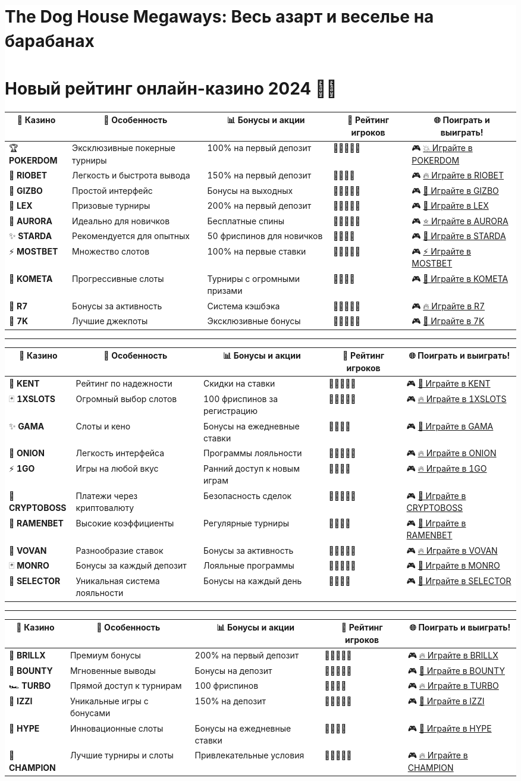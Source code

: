 # The Dog House Megaways: Весь азарт и веселье на барабанах
# Новый рейтинг онлайн-казино 2024 🚀🎰

| 💎 **Казино**            | 🏅 **Особенность**           | 📊 **Бонусы и акции**      | 🎯 **Рейтинг игроков**      | 🌐 **Поиграть и выиграть!**                                  |
|------------------------|-----------------------------|---------------------------|----------------------------|------------------------------------------------------------|
| 🏆 **POKERDOM**          | Эксклюзивные покерные турниры | 100% на первый депозит    | 🌟🌟🌟🌟🌟                    | 🎮 [💥 Играйте в POKERDOM](https://brandplay.link/Bxg7SC7H) |
| 🌟 **RIOBET**            | Легкость и быстрота вывода   | 150% на первый депозит    | 🌟🌟🌟🌟                      | 🎮 [🔥 Играйте в RIOBET](https://brandplay.link/dtx89f2L)   |
| 💎 **GIZBO**             | Простой интерфейс           | Бонусы на выходных        | 🌟🌟🌟🌟🌟                    | 🎮 [🎯 Играйте в GIZBO](https://gizbo-tea02.com/c8e962e89)  |
| 🎰 **LEX**               | Призовые турниры            | 200% на первый депозит    | 🌟🌟🌟🌟🌟                    | 🎮 [🎯 Играйте в LEX](https://brandplay.link/2HFTmBc8)      |
| 🌌 **AURORA**            | Идеально для новичков       | Бесплатные спины          | 🌟🌟🌟🌟🌟                    | 🎮 [⭐ Играйте в AURORA](https://10trafic-stat2.com/click/668546566bcc6313411604c7/6766/15114/subaccount?promocode=PROMOLB) |
| ✨ **STARDA**            | Рекомендуется для опытных   | 50 фриспинов для новичков | 🌟🌟🌟🌟                      | 🎮 [🌠 Играйте в STARDA](https://brandplay.link/cpFQbWKn)    |
| ⚡ **MOSTBET**           | Множество слотов            | 100% на первые ставки     | 🌟🌟🌟🌟🌟                    | 🎮 [⚡ Играйте в MOSTBET](https://ktbtis024ifqfn0mst.com/beQs) |
| 🚀 **KOMETA**            | Прогрессивные слоты         | Турниры с огромными призами | 🌟🌟🌟🌟                      | 🎮 [🌠 Играйте в KOMETA](https://brandplay.link/tLG15CCb)    |
| 💎 **R7**                | Бонусы за активность        | Система кэшбэка           | 🌟🌟🌟🌟🌟                    | 🎮 [🔥 Играйте в R7](https://brandplay.link/zPmNmTWG)       |
| 🎴 **7K**                | Лучшие джекпоты             | Эксклюзивные бонусы       | 🌟🌟🌟🌟🌟                    | 🎮 [🎲 Играйте в 7K](https://brandplay.link/dd46bNgD)       |

---

| 💎 **Казино**            | 🏅 **Особенность**           | 📊 **Бонусы и акции**      | 🎯 **Рейтинг игроков**      | 🌐 **Поиграть и выиграть!**                                  |
|------------------------|-----------------------------|---------------------------|----------------------------|------------------------------------------------------------|
| 🎩 **KENT**             | Рейтинг по надежности       | Скидки на ставки           | 🌟🌟🌟🌟🌟                    | 🎮 [🎯 Играйте в KENT](https://brandplay.link/tj7BwCb4)     |
| 🃏 **1XSLOTS**          | Огромный выбор слотов       | 100 фриспинов за регистрацию | 🌟🌟🌟🌟🌟                    | 🎮 [🔥 Играйте в 1XSLOTS](https://brandplay.link/R4xfxqdm)   |
| ✨ **GAMA**             | Слоты и кено                | Бонусы на ежедневные ставки | 🌟🌟🌟🌟                      | 🎮 [🎯 Играйте в GAMA](https://brandplay.link/zrZpLFTP)     |
| 🧅 **ONION**            | Легкость интерфейса         | Программы лояльности       | 🌟🌟🌟🌟🌟                    | 🎮 [🔥 Играйте в ONION](https://obclk001-2d.top/click?offer_id=986&partner_id=10542&landing_id=1798&utm_medium=affiliate&sub_1=oncasino3) |
| ⚡ **1GO**              | Игры на любой вкус          | Ранний доступ к новым играм | 🌟🌟🌟🌟                      | 🎮 [🔥 Играйте в 1GO](https://1go-ircp01.com/ce015f410)      |
| 💎 **CRYPTOBOSS**      | Платежи через криптовалюту  | Безопасность сделок        | 🌟🌟🌟🌟🌟                    | 🎮 [🌠 Играйте в CRYPTOBOSS](https://cryptobossc.online/d847bcfa9) |
| 🍜 **RAMENBET**        | Высокие коэффициенты        | Регулярные турниры         | 🌟🌟🌟🌟                      | 🎮 [🎯 Играйте в RAMENBET](https://get.saltyram.com/ru/registration?apkpop=0&partner=p24970p3296034p5526) |
| 🌟 **VOVAN**            | Разнообразие ставок         | Бонусы за активность       | 🌟🌟🌟🌟🌟                    | 🎮 [🔥 Играйте в VOVAN](https://vovan.site/d098ab058)       |
| 🃏 **MONRO**            | Бонусы за каждый депозит    | Лояльные программы         | 🌟🌟🌟🌟🌟                    | 🎮 [🎯 Играйте в MONRO](https://mnr-ircp01.com/c3ce72a2c)    |
| 🎯 **SELECTOR**         | Уникальная система лояльности | Бонусы на каждый день     | 🌟🌟🌟🌟                      | 🎮 [🌠 Играйте в SELECTOR](https://gosel.kim/SELVK)         |

---

| 💎 **Казино**            | 🏅 **Особенность**           | 📊 **Бонусы и акции**      | 🎯 **Рейтинг игроков**      | 🌐 **Поиграть и выиграть!**                                  |
|------------------------|-----------------------------|---------------------------|----------------------------|------------------------------------------------------------|
| 💎 **BRILLX**           | Премиум бонусы              | 200% на первый депозит    | 🌟🌟🌟🌟🌟                    | 🎮 [🔥 Играйте в BRILLX](https://brillx.uno/BRIVK)          |
| 🎁 **BOUNTY**           | Мгновенные выводы           | Бонусы на депозит         | 🌟🌟🌟🌟🌟                    | 🎮 [🎯 Играйте в BOUNTY](https://bounty-casino.de/BOVK)     |
| 🏎️ **TURBO**            | Прямой доступ к турнирам    | 100 фриспинов             | 🌟🌟🌟🌟                      | 🎮 [🔥 Играйте в TURBO](https://turbo-casino.mx/TURVK)      |
| 🎲 **IZZI**             | Уникальные игры с бонусами  | 150% на депозит           | 🌟🌟🌟🌟🌟                    | 🎮 [🎯 Играйте в IZZI](https://izzi-fr03.com/ca7c8a7b7)      |
| 🌟 **HYPE**             | Инновационные слоты         | Бонусы на ежедневные ставки | 🌟🌟🌟🌟                      | 🎮 [🌠 Играйте в HYPE](https://hypekaz.com/dc2f44ad0)       |
| 🏅 **CHAMPION**         | Лучшие турниры и слоты      | Привлекательные условия   | 🌟🌟🌟🌟🌟                    | 🎮 [🔥 Играйте в CHAMPION](https://champcasino.ink/pobeda/doa-hats?p80412p305331p112c) |